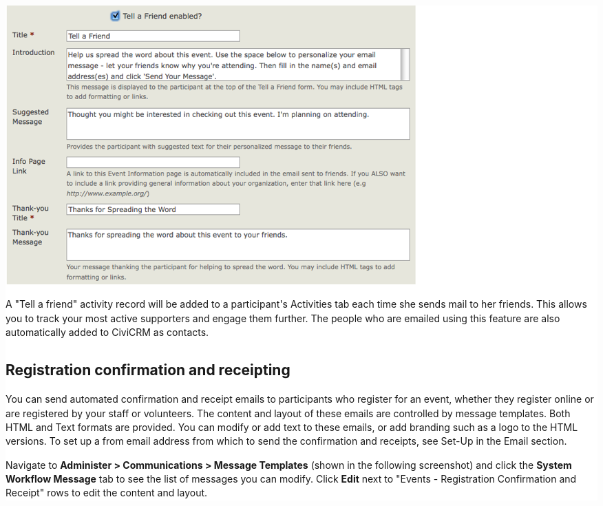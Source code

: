 ![EventTellFriend](../img/CiviCRM_update-CiviEvent-EventTellFriend-en.png "EventTellFriend")

A "Tell a friend" activity record will be added to a participant's
Activities tab each time she sends mail to her friends. This allows you
to track your most active supporters and engage them further. The people
who are emailed using this feature are also automatically added to
CiviCRM as contacts.

## Registration confirmation and receipting

You can send automated confirmation and receipt emails to participants
who register for an event, whether they register online or are registered
by your staff or volunteers. The content and layout of these emails are
controlled by message templates. Both HTML and Text formats are
provided. You can modify or add text to these emails, or add branding
such as a logo to the HTML versions. To set up a from email address from
which to send the confirmation and receipts, see Set-Up in the Email
section.

Navigate to **Administer > Communications > Message Templates** (shown
in the following screenshot) and click the **System Workflow Message**
tab to see the list of messages you can modify. Click **Edit** next to
"Events - Registration Confirmation and Receipt" rows to edit the
content and layout.
